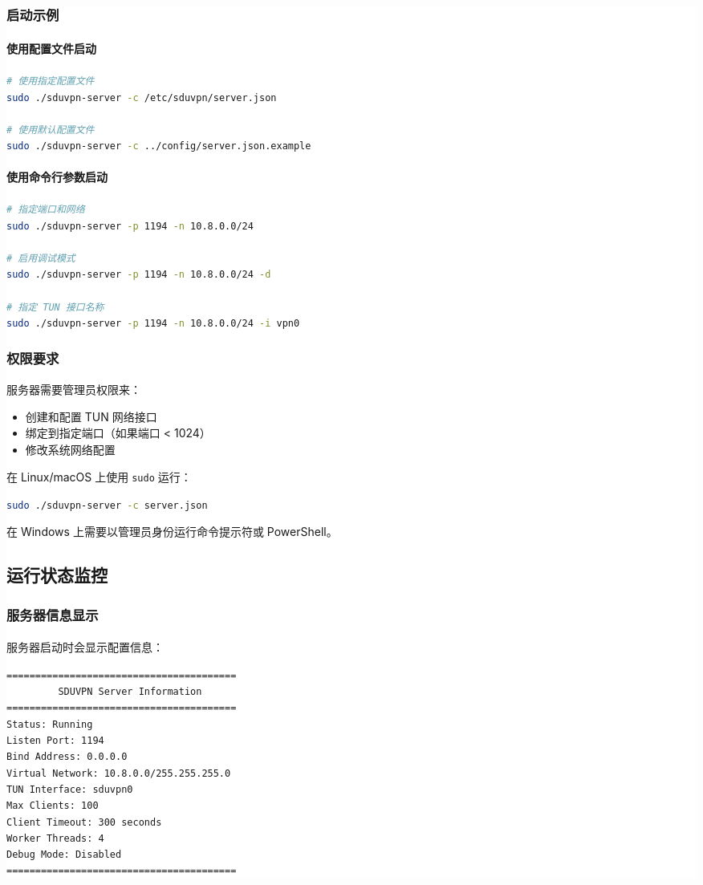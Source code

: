 ### 启动示例

#### 使用配置文件启动
```bash
# 使用指定配置文件
sudo ./sduvpn-server -c /etc/sduvpn/server.json

# 使用默认配置文件
sudo ./sduvpn-server -c ../config/server.json.example
```

#### 使用命令行参数启动
```bash
# 指定端口和网络
sudo ./sduvpn-server -p 1194 -n 10.8.0.0/24

# 启用调试模式
sudo ./sduvpn-server -p 1194 -n 10.8.0.0/24 -d

# 指定 TUN 接口名称
sudo ./sduvpn-server -p 1194 -n 10.8.0.0/24 -i vpn0
```

### 权限要求
服务器需要管理员权限来：
- 创建和配置 TUN 网络接口
- 绑定到指定端口（如果端口 < 1024）
- 修改系统网络配置

在 Linux/macOS 上使用 `sudo` 运行：
```bash
sudo ./sduvpn-server -c server.json
```

在 Windows 上需要以管理员身份运行命令提示符或 PowerShell。

## 运行状态监控

### 服务器信息显示
服务器启动时会显示配置信息：
```
========================================
         SDUVPN Server Information
========================================
Status: Running
Listen Port: 1194
Bind Address: 0.0.0.0
Virtual Network: 10.8.0.0/255.255.255.0
TUN Interface: sduvpn0
Max Clients: 100
Client Timeout: 300 seconds
Worker Threads: 4
Debug Mode: Disabled
========================================
```
